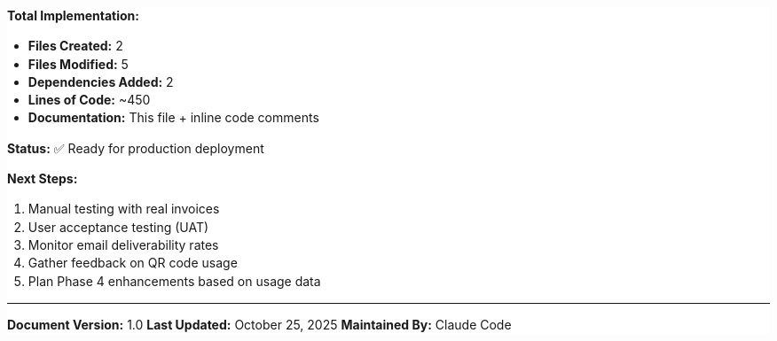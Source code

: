 **Total Implementation:**
- **Files Created:** 2
- **Files Modified:** 5
- **Dependencies Added:** 2
- **Lines of Code:** ~450
- **Documentation:** This file + inline code comments

**Status:** ✅ Ready for production deployment

**Next Steps:**
1. Manual testing with real invoices
2. User acceptance testing (UAT)
3. Monitor email deliverability rates
4. Gather feedback on QR code usage
5. Plan Phase 4 enhancements based on usage data

---

**Document Version:** 1.0
**Last Updated:** October 25, 2025
**Maintained By:** Claude Code
